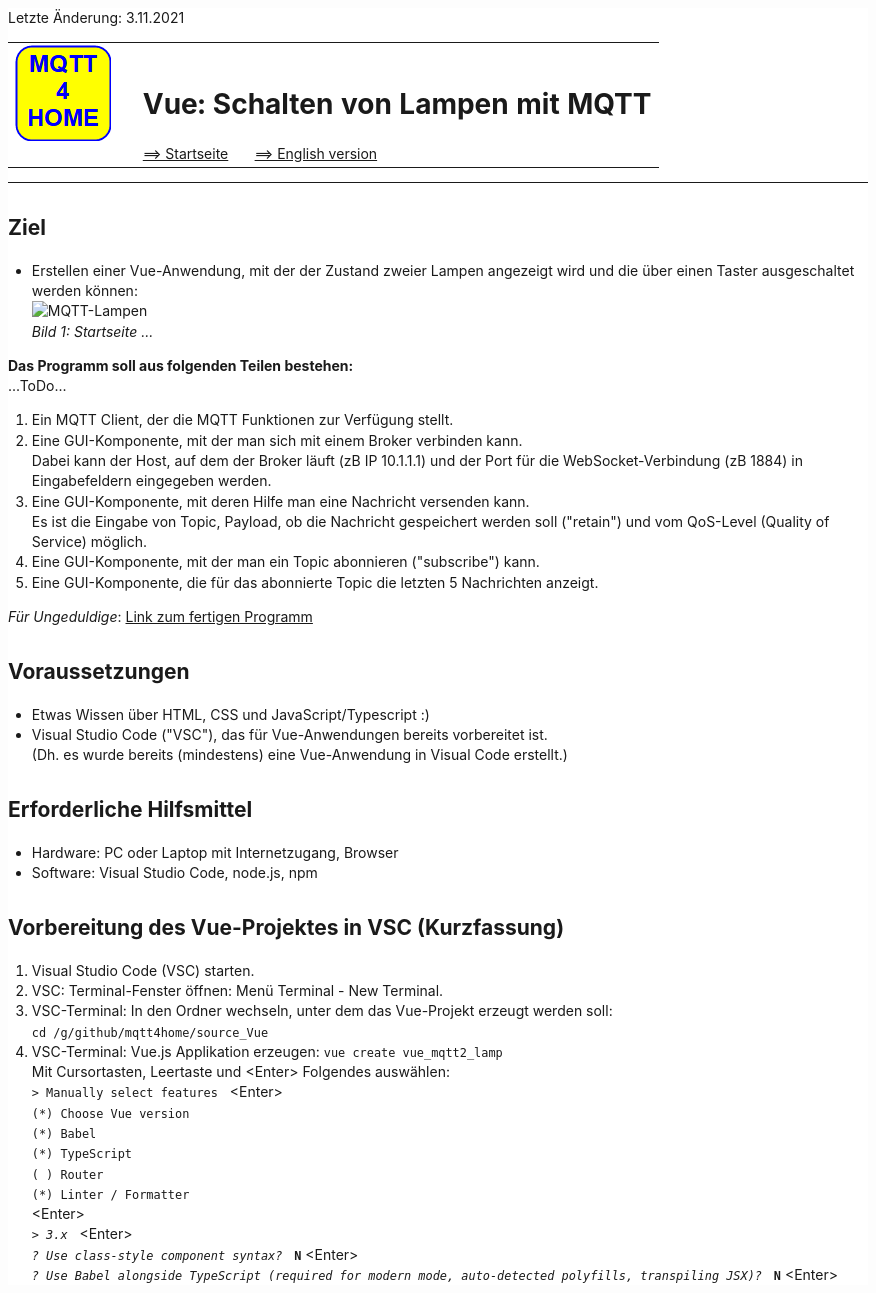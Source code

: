 Letzte &Auml;nderung: 3.11.2021   
<table><tr><td><img src="logo/mqtt4home_96.png"></img></td><td>&nbsp;</td><td>
<h1>Vue: Schalten von Lampen mit MQTT</h1>
<a href="../liesmich.md">==> Startseite</a> &nbsp; &nbsp; &nbsp; 
<a href="m4h506_Vue_Mqtt2_Lamp_e.md">==> English version</a> &nbsp; &nbsp; &nbsp; 
</td></tr></table><hr>
  
## Ziel
* Erstellen einer Vue-Anwendung, mit der der Zustand zweier Lampen angezeigt wird und die über einen Taster ausgeschaltet werden k&ouml;nnen:   
![MQTT-Lampen](./images/211103_vue_mqtt2_start.png "MQTT-Lampen")   
_Bild 1: Startseite ..._   

__Das Programm soll aus folgenden Teilen bestehen:__   
...ToDo...
1. Ein MQTT Client, der die MQTT Funktionen zur Verf&uuml;gung stellt.   
2. Eine GUI-Komponente, mit der man sich mit einem Broker verbinden kann.   
   Dabei kann der Host, auf dem der Broker l&auml;uft (zB IP 10.1.1.1) und der Port f&uuml;r die WebSocket-Verbindung (zB 1884) in Eingabefeldern eingegeben werden.   
3. Eine GUI-Komponente, mit deren Hilfe man eine Nachricht versenden kann.   
   Es ist die Eingabe von Topic, Payload, ob die Nachricht gespeichert werden soll ("retain") und vom QoS-Level (Quality of Service) m&ouml;glich.   
4. Eine GUI-Komponente, mit der man ein Topic abonnieren ("subscribe") kann.   
5. Eine GUI-Komponente, die f&uuml;r das abonnierte Topic die letzten 5 Nachrichten anzeigt.   

_F&uuml;r Ungeduldige_: [Link zum fertigen Programm](https://github.com/khartinger/mqtt4home/tree/main/source_Vue/vue_mqtt1)

## Voraussetzungen
* Etwas Wissen &uuml;ber HTML, CSS und JavaScript/Typescript :)   
* Visual Studio Code ("VSC"), das f&uuml;r Vue-Anwendungen bereits vorbereitet ist.   
   (Dh. es wurde bereits (mindestens) eine Vue-Anwendung in Visual Code erstellt.)   

## Erforderliche Hilfsmittel
* Hardware: PC oder Laptop mit Internetzugang, Browser
* Software: Visual Studio Code, node.js, npm

## Vorbereitung des Vue-Projektes in VSC (Kurzfassung)   
1. Visual Studio Code (VSC) starten.   
2. VSC: Terminal-Fenster &ouml;ffnen: Men&uuml; Terminal - New Terminal.   
3. VSC-Terminal: In den Ordner wechseln, unter dem das Vue-Projekt erzeugt werden soll:   
   `cd /g/github/mqtt4home/source_Vue`   
4. VSC-Terminal: Vue.js Applikation erzeugen: `vue create vue_mqtt2_lamp`  
   Mit Cursortasten, Leertaste und &lt;Enter&gt; Folgendes ausw&auml;hlen:   
   `> Manually select features` &nbsp; &lt;Enter&gt;   
   `(*) Choose Vue version`   
   `(*) Babel`   
   `(*) TypeScript`   
   `( ) Router`   
   `(*) Linter / Formatter`   
   &lt;Enter&gt;   
   _`> 3.x`_ &nbsp; &lt;Enter&gt;      
   _`? Use class-style component syntax?`_ &nbsp; __`N`__ &lt;Enter&gt;   
   _`? Use Babel alongside TypeScript (required for modern mode, auto-detected polyfills, transpiling JSX)?`_ &nbsp; __`N`__ &lt;Enter&gt;   